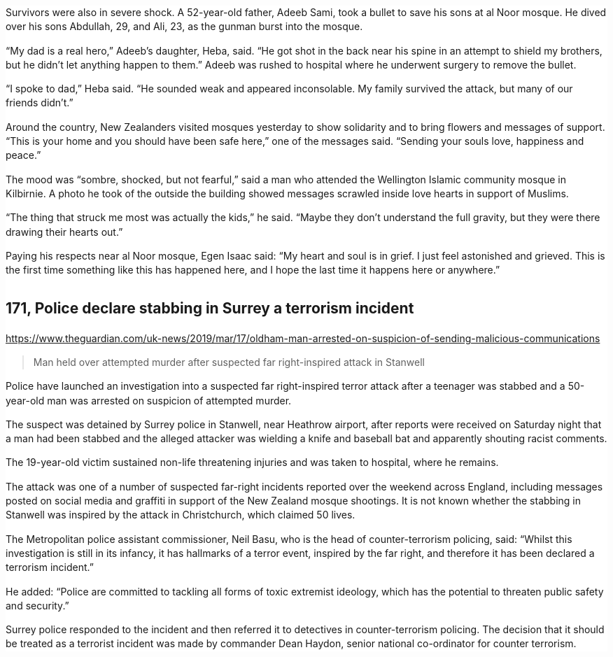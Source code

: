 Survivors were also in severe shock. A 52-year-old father, Adeeb Sami, took a bullet to save his sons at al Noor mosque. He dived over his sons Abdullah, 29, and Ali, 23, as the gunman burst into the mosque.

“My dad is a real hero,” Adeeb’s daughter, Heba, said. “He got shot in the back near his spine in an attempt to shield my brothers, but he didn’t let anything happen to them.” Adeeb was rushed to hospital where he underwent surgery to remove the bullet.

“I spoke to dad,” Heba said. “He sounded weak and appeared inconsolable. My family survived the attack, but many of our friends didn’t.”

Around the country, New Zealanders visited mosques yesterday to show solidarity and to bring flowers and messages of support. “This is your home and you should have been safe here,” one of the messages said. “Sending your souls love, happiness and peace.”

The mood was “sombre, shocked, but not fearful,” said a man who attended the Wellington Islamic community mosque in Kilbirnie. A photo he took of the outside the building showed messages scrawled inside love hearts in support of Muslims.

“The thing that struck me most was actually the kids,” he said. “Maybe they don’t understand the full gravity, but they were there drawing their hearts out.”

Paying his respects near al Noor mosque, Egen Isaac said: “My heart and soul is in grief. I just feel astonished and grieved. This is the first time something like this has happened here, and I hope the last time it happens here or anywhere.”

## 171, Police declare stabbing in Surrey a terrorism incident

https://www.theguardian.com/uk-news/2019/mar/17/oldham-man-arrested-on-suspicion-of-sending-malicious-communications

> Man held over attempted murder after suspected far right-inspired attack in Stanwell

Police have launched an investigation into a suspected far right-inspired terror attack after a teenager was stabbed and a 50-year-old man was arrested on suspicion of attempted murder.

The suspect was detained by Surrey police in Stanwell, near Heathrow airport, after reports were received on Saturday night that a man had been stabbed and the alleged attacker was wielding a knife and baseball bat and apparently shouting racist comments.

The 19-year-old victim sustained non-life threatening injuries and was taken to hospital, where he remains.

The attack was one of a number of suspected far-right incidents reported over the weekend across England, including messages posted on social media and graffiti in support of the New Zealand mosque shootings. It is not known whether the stabbing in Stanwell was inspired by the attack in Christchurch, which claimed 50 lives.

The Metropolitan police assistant commissioner, Neil Basu, who is the head of counter-terrorism policing, said: “Whilst this investigation is still in its infancy, it has hallmarks of a terror event, inspired by the far right, and therefore it has been declared a terrorism incident.”

He added: “Police are committed to tackling all forms of toxic extremist ideology, which has the potential to threaten public safety and security.”

Surrey police responded to the incident and then referred it to detectives in counter-terrorism policing. The decision that it should be treated as a terrorist incident was made by commander Dean Haydon, senior national co-ordinator for counter terrorism.
